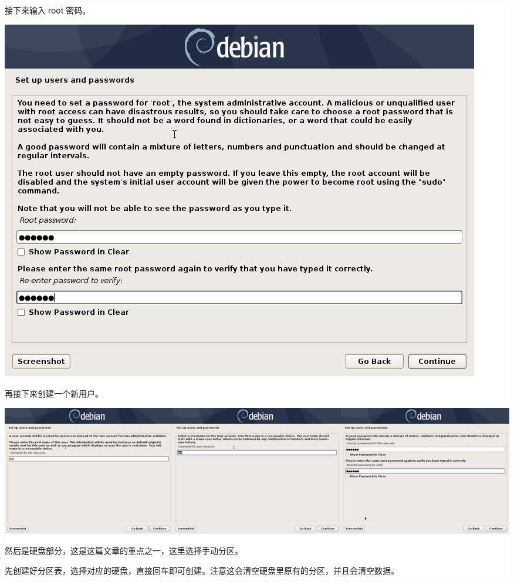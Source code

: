 接下来输入 root 密码。

![输入root密码](./img/OMV-2020-08-26-16-39-09.png)

再接下来创建一个新用户。

![创建新用户](./img/OMV-2020-08-26-16-39-14.png)

然后是硬盘部分，这是这篇文章的重点之一，这里选择手动分区。

先创建好分区表，选择对应的硬盘，直接回车即可创建。注意这会清空硬盘里原有的分区，并且会清空数据。
